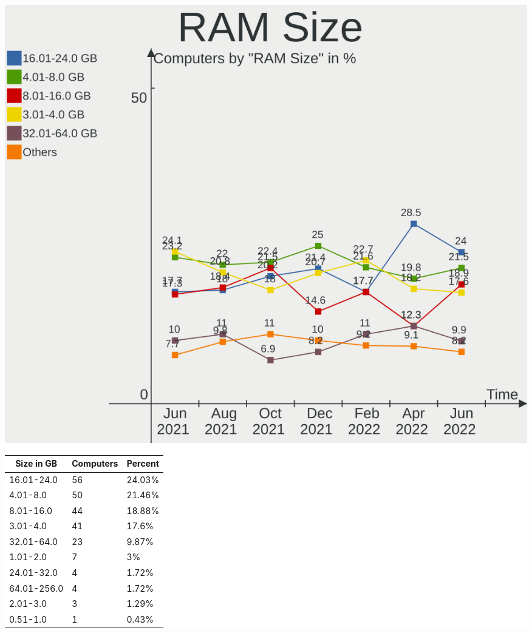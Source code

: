 ![RAM Size](./images/line_chart/node_ram_total.svg)

| Size in GB  | Computers | Percent |
|-------------|-----------|---------|
| 16.01-24.0  | 56        | 24.03%  |
| 4.01-8.0    | 50        | 21.46%  |
| 8.01-16.0   | 44        | 18.88%  |
| 3.01-4.0    | 41        | 17.6%   |
| 32.01-64.0  | 23        | 9.87%   |
| 1.01-2.0    | 7         | 3%      |
| 24.01-32.0  | 4         | 1.72%   |
| 64.01-256.0 | 4         | 1.72%   |
| 2.01-3.0    | 3         | 1.29%   |
| 0.51-1.0    | 1         | 0.43%   |
